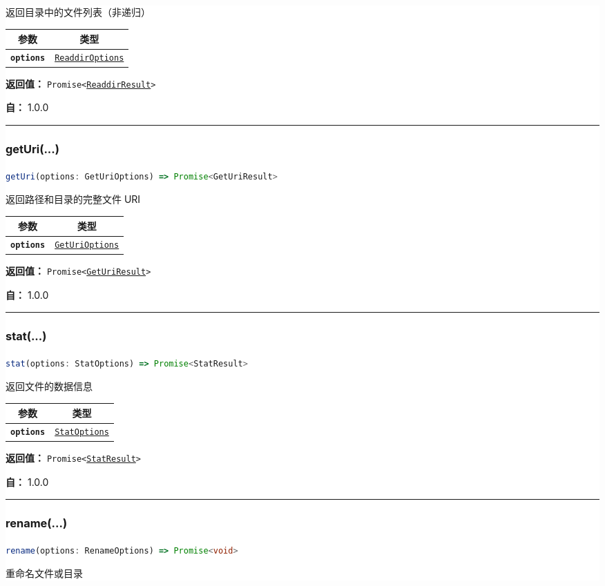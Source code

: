 返回目录中的文件列表（非递归）

| 参数          | 类型                                                      |
| ------------- | --------------------------------------------------------- |
| **`options`** | <code><a href="#readdiroptions">ReaddirOptions</a></code> |

**返回值：** <code>Promise&lt;<a href="#readdirresult">ReaddirResult</a>&gt;</code>

**自：** 1.0.0

--------------------


### getUri(...)

```typescript
getUri(options: GetUriOptions) => Promise<GetUriResult>
```

返回路径和目录的完整文件 URI

| 参数          | 类型                                                    |
| ------------- | ------------------------------------------------------- |
| **`options`** | <code><a href="#geturioptions">GetUriOptions</a></code> |

**返回值：** <code>Promise&lt;<a href="#geturiresult">GetUriResult</a>&gt;</code>

**自：** 1.0.0

--------------------


### stat(...)

```typescript
stat(options: StatOptions) => Promise<StatResult>
```

返回文件的数据信息

| 参数          | 类型                                                |
| ------------- | --------------------------------------------------- |
| **`options`** | <code><a href="#statoptions">StatOptions</a></code> |

**返回值：** <code>Promise&lt;<a href="#statresult">StatResult</a>&gt;</code>

**自：** 1.0.0

--------------------


### rename(...)

```typescript
rename(options: RenameOptions) => Promise<void>
```

重命名文件或目录
